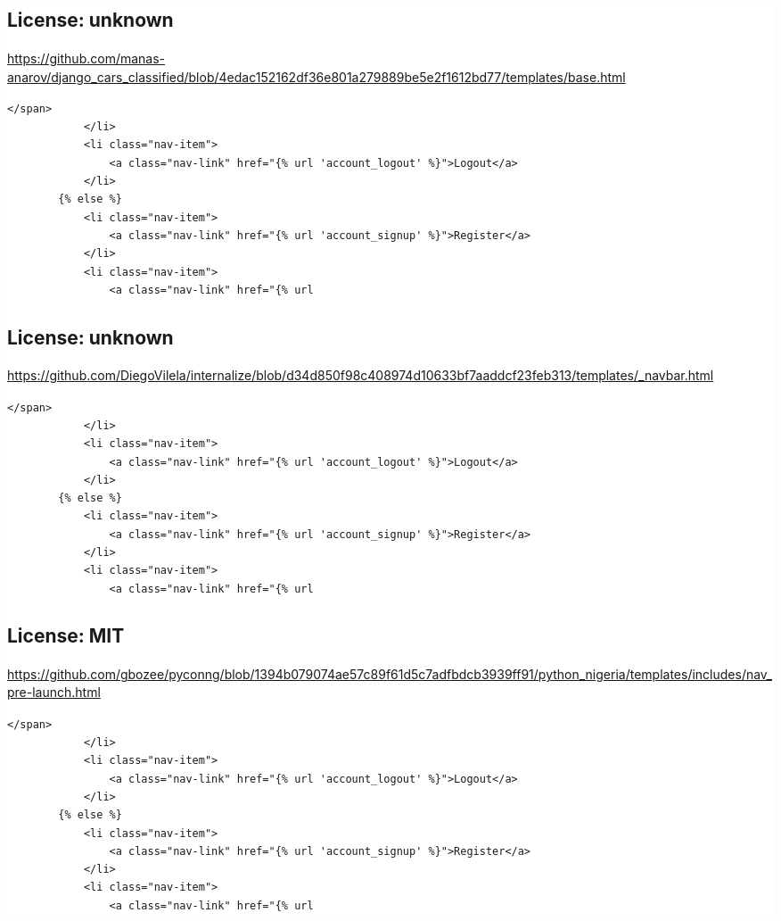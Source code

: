
## License: unknown
https://github.com/manas-anarov/django_cars_classified/blob/4edac152162df36e801a279889be5e2f1612bd77/templates/base.html

```
</span>
            </li>
            <li class="nav-item">
                <a class="nav-link" href="{% url 'account_logout' %}">Logout</a>
            </li>
        {% else %}
            <li class="nav-item">
                <a class="nav-link" href="{% url 'account_signup' %}">Register</a>
            </li>
            <li class="nav-item">
                <a class="nav-link" href="{% url
```


## License: unknown
https://github.com/DiegoVilela/internalize/blob/d34d850f98c408974d10633bf7aaddcf23feb313/templates/_navbar.html

```
</span>
            </li>
            <li class="nav-item">
                <a class="nav-link" href="{% url 'account_logout' %}">Logout</a>
            </li>
        {% else %}
            <li class="nav-item">
                <a class="nav-link" href="{% url 'account_signup' %}">Register</a>
            </li>
            <li class="nav-item">
                <a class="nav-link" href="{% url
```


## License: MIT
https://github.com/gbozee/pyconng/blob/1394b079074ae57c89f61d5c7adfbdcb3939ff91/python_nigeria/templates/includes/nav_pre-launch.html

```
</span>
            </li>
            <li class="nav-item">
                <a class="nav-link" href="{% url 'account_logout' %}">Logout</a>
            </li>
        {% else %}
            <li class="nav-item">
                <a class="nav-link" href="{% url 'account_signup' %}">Register</a>
            </li>
            <li class="nav-item">
                <a class="nav-link" href="{% url
```
